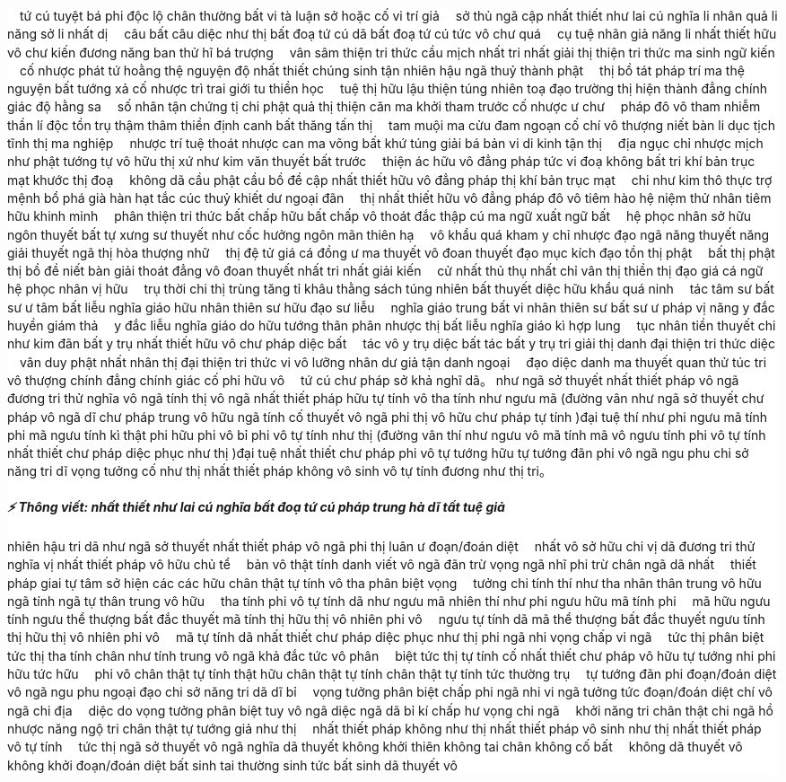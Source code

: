    　tứ cú tuyệt bá phi độc lộ chân thường bất vi tà luận sở hoặc cố vi trí giả
   　sở thủ ngã cập nhất thiết như lai cú nghĩa li nhân quả li năng sở li nhất dị
   　câu bất câu diệc như thị bất đoạ tứ cú dã bất đoạ tứ cú tức vô chư quá
   　cụ tuệ nhãn giả năng li nhất thiết hữu vô chư kiến đương năng ban thử hĩ bá trượng
   　vân sâm thiện tri thức cầu mịch nhất tri nhất giải thị thiện tri thức ma sinh ngữ kiến
   　cố nhược phát tứ hoằng thệ nguyện độ nhất thiết chúng sinh tận nhiên hậu ngã thuỷ thành phật
   　thị bồ tát pháp trí ma thệ nguyện bất tướng xả cố nhược trì trai giới tu thiền học
   　tuệ thị hữu lậu thiện túng nhiên toạ đạo trường thị hiện thành đẳng chính giác độ hằng sa
   　số nhân tận chứng tị chi phật quả thị thiện căn ma khởi tham trước cố nhược ư chư
   　pháp đô vô tham nhiễm thần lí độc tồn trụ thậm thâm thiền định canh bất thăng tấn thị
   　tam muội ma cửu đam ngoạn cố chí vô thượng niết bàn li dục tịch tĩnh thị ma nghiệp
   　nhược trí tuệ thoát nhược can ma võng bất khứ túng giải bá bản vi di kinh tận thị
   　địa ngục chỉ nhược mịch như phật tướng tự vô hữu thị xứ như kim văn thuyết bất trước
   　thiện ác hữu vô đẳng pháp tức vi đoạ không bất tri khí bản trục mạt khước thị đoạ
   　không dã cầu phật cầu bồ đề cập nhất thiết hữu vô đẳng pháp thị khí bản trục mạt
   　chi như kim thô thực trợ mệnh bổ phá già hàn hạt tắc cúc thuỷ khiết dư ngoại đãn
   　thị nhất thiết hữu vô đẳng pháp đô vô tiêm hào hệ niệm thử nhân tiêm hữu khinh minh
   　phân thiện tri thức bất chấp hữu bất chấp vô thoát đắc thập cú ma ngữ xuất ngữ bất
   　hệ phọc nhân sở hữu ngôn thuyết bất tự xưng sư thuyết như cốc hưởng ngôn mãn thiên hạ
   　vô khẩu quá kham y chỉ nhược đạo ngã năng thuyết năng giải thuyết ngã thị hòa thượng nhữ
   　thị đệ tử giá cá đồng ư ma thuyết vô đoan thuyết đạo mục kích đạo tồn thị phật
   　bất thị phật thị bồ đề niết bàn giải thoát đẳng vô đoan thuyết nhất tri nhất giải kiến
   　cử nhất thủ thụ nhất chỉ vân thị thiền thị đạo giá cá ngữ hệ phọc nhân vị hữu
   　trụ thời chi thị trùng tăng tỉ khâu thằng sách túng nhiên bất thuyết diệc hữu khẩu quá ninh
   　tác tâm sư bất sư ư tâm bất liễu nghĩa giáo hữu nhân thiên sư hữu đạo sư liễu
   　nghĩa giáo trung bất vi nhân thiên sư bất sư ư pháp vị năng y đắc huyền giám thả
   　y đắc liễu nghĩa giáo do hữu tướng thân phân nhược thị bất liễu nghĩa giáo kì hợp lung
   　tục nhân tiền thuyết chi như kim đãn bất y trụ nhất thiết hữu vô chư pháp diệc bất
   　tác vô y trụ diệc bất tác bất y trụ tri giải thị danh đại thiện tri thức diệc
   　vân duy phật nhất nhân thị đại thiện tri thức vi vô lưỡng nhân dư giả tận danh ngoại
   　đạo diệc danh ma thuyết quan thử túc tri vô thượng chính đẳng chính giác cố phi hữu vô
   　tứ cú chư pháp sở khả nghĩ dã。
như ngã sở thuyết nhất thiết pháp vô ngã đương tri thử nghĩa vô ngã tính thị vô ngã nhất
thiết pháp hữu tự tính vô tha tính như ngưu mã (đường vân như ngã sở thuyết chư pháp vô ngã dĩ chư pháp trung vô hữu ngã tính
cố thuyết vô ngã phi thị vô hữu chư pháp tự tính )đại tuệ thí như phi ngưu mã tính phi mã ngưu tính kì thật
phi hữu phi vô bỉ phi vô tự tính như thị (đường vân thí như ngưu vô mã tính mã vô ngưu tính phi vô tự tính nhất thiết
chư pháp diệc phục như thị )đại tuệ nhất thiết chư pháp phi vô tự tướng hữu tự tướng đãn phi vô ngã
ngu phu chi sở năng tri dĩ vọng tưởng cố như thị nhất thiết pháp không vô sinh vô tự
tính đương như thị tri。
##### ⚡️ Thông viết: nhất thiết như lai cú nghĩa bất đoạ tứ cú pháp trung hà dĩ tất tuệ giả
nhiên hậu tri dã như ngã sở thuyết nhất thiết pháp vô ngã phi thị luân ư đoạn/đoán diệt
   　nhất vô sở hữu chi vị dã đương tri thử nghĩa vị nhất thiết pháp vô hữu chủ tể
   　bản vô thật tính danh viết vô ngã đãn trừ vọng ngã nhĩ phi trừ chân ngã dã nhất
   　thiết pháp giai tự tâm sở hiện các các hữu chân thật tự tính vô tha phân biệt vọng
   　tưởng chi tính thí như tha nhân thân trung vô hữu ngã tính ngã tự thân trung vô hữu
   　tha tính phi vô tự tính dã như ngưu mã nhiên thí như phi ngưu hữu mã tính phi
   　mã hữu ngưu tính ngưu thể thượng bất đắc thuyết mã tính thị hữu thị vô nhiên phi vô
   　ngưu tự tính dã mã thể thượng bất đắc thuyết ngưu tính thị hữu thị vô nhiên phi vô
   　mã tự tính dã nhất thiết chư pháp diệc phục như thị phi ngã nhi vọng chấp vi ngã
   　tức thị phân biệt tức thị tha tính chân như tính trung vô ngã khả đắc tức vô phân
   　biệt tức thị tự tính cố nhất thiết chư pháp vô hữu tự tướng nhi phi hữu tức hữu
   　phi vô chân thật tự tính thật hữu chân thật tự tính chân thật tự tính tức thường trụ
   　tự tướng đãn phi đoạn/đoán diệt vô ngã ngu phu ngoại đạo chi sở năng tri dã dĩ bỉ
   　vọng tưởng phân biệt chấp phi ngã nhi vi ngã tưởng tức đoạn/đoán diệt chí vô ngã chi địa
   　diệc do vọng tưởng phân biệt tuy vô ngã diệc ngã dã bỉ kí chấp hư vọng chi ngã
   　khởi năng tri chân thật chi ngã hồ nhược năng ngộ tri chân thật tự tướng giả như thị
   　nhất thiết pháp không như thị nhất thiết pháp vô sinh như thị nhất thiết pháp vô tự tính
   　tức thị ngã sở thuyết vô ngã nghĩa dã thuyết không khởi thiên không tai chân không cố bất
   　không dã thuyết vô không khởi đoạn/đoán diệt bất sinh tai thường sinh tức bất sinh dã thuyết vô